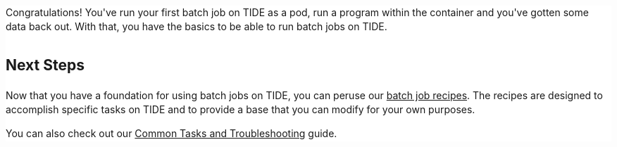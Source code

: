 Congratulations! You've run your first batch job on TIDE as a pod, run a program within the container and you've gotten some data back out.
With that, you have the basics to be able to run batch jobs on TIDE.

## Next Steps
Now that you have a foundation for using batch jobs on TIDE, you can peruse our [batch job recipes](/batch-jobs/recipes).
The recipes are designed to accomplish specific tasks on TIDE and to provide a base that you can modify for your own purposes.

You can also check out our [Common Tasks and Troubleshooting](/batch-jobs/tasks-troubleshooting) guide.

